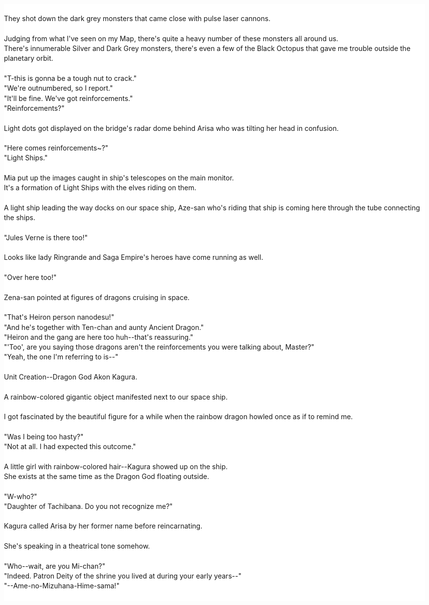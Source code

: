 <br/>
They shot down the dark grey monsters that came close with pulse laser cannons.<br/>
<br/>
Judging from what I've seen on my Map, there's quite a heavy number of these monsters all around us.<br/>
There's innumerable Silver and Dark Grey monsters, there's even a few of the Black Octopus that gave me trouble outside the planetary orbit.<br/>
<br/>
"T-this is gonna be a tough nut to crack."<br/>
"We're outnumbered, so I report."<br/>
"It'll be fine. We've got reinforcements."<br/>
"Reinforcements?"<br/>
<br/>
Light dots got displayed on the bridge's radar dome behind Arisa who was tilting her head in confusion.<br/>
<br/>
"Here comes reinforcements~?"<br/>
"Light Ships."<br/>
<br/>
Mia put up the images caught in ship's telescopes on the main monitor.<br/>
It's a formation of Light Ships with the elves riding on them.<br/>
<br/>
A light ship leading the way docks on our space ship, Aze-san who's riding that ship is coming here through the tube connecting the ships.<br/>
<br/>
"Jules Verne is there too!"<br/>
<br/>
Looks like lady Ringrande and Saga Empire's heroes have come running as well.<br/>
<br/>
"Over here too!"<br/>
<br/>
Zena-san pointed at figures of dragons cruising in space.<br/>
<br/>
"That's Heiron person nanodesu!"<br/>
"And he's together with Ten-chan and aunty Ancient Dragon."<br/>
"Heiron and the gang are here too huh--that's reassuring."<br/>
"'Too', are you saying those dragons aren't the reinforcements you were talking about, Master?"<br/>
"Yeah, the one I'm referring to is--"<br/>
<br/>
Unit Creation--Dragon God Akon Kagura.<br/>
<br/>
A rainbow-colored gigantic object manifested next to our space ship.<br/>
<br/>
I got fascinated by the beautiful figure for a while when the rainbow dragon howled once as if to remind me.<br/>
<br/>
"Was I being too hasty?"<br/>
"Not at all. I had expected this outcome."<br/>
<br/>
A little girl with rainbow-colored hair--Kagura showed up on the ship.<br/>
She exists at the same time as the Dragon God floating outside.<br/>
<br/>
"W-who?"<br/>
"Daughter of Tachibana. Do you not recognize me?"<br/>
<br/>
Kagura called Arisa by her former name before reincarnating.<br/>
<br/>
She's speaking in a theatrical tone somehow.<br/>
<br/>
"Who--wait, are you Mi-chan?"<br/>
"Indeed. Patron Deity of the shrine you lived at during your early years--"<br/>
"--Ame-no-Mizuhana-Hime-sama!"<br/>
<br/>